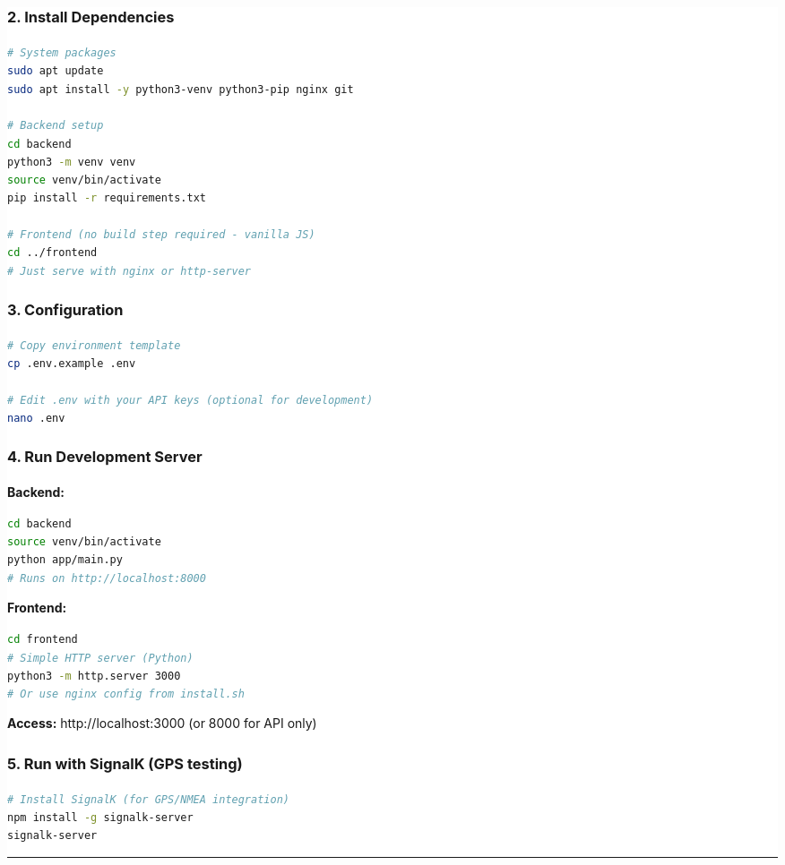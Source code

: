 ### 2. Install Dependencies

```bash
# System packages
sudo apt update
sudo apt install -y python3-venv python3-pip nginx git

# Backend setup
cd backend
python3 -m venv venv
source venv/bin/activate
pip install -r requirements.txt

# Frontend (no build step required - vanilla JS)
cd ../frontend
# Just serve with nginx or http-server
```

### 3. Configuration

```bash
# Copy environment template
cp .env.example .env

# Edit .env with your API keys (optional for development)
nano .env
```

### 4. Run Development Server

**Backend:**
```bash
cd backend
source venv/bin/activate
python app/main.py
# Runs on http://localhost:8000
```

**Frontend:**
```bash
cd frontend
# Simple HTTP server (Python)
python3 -m http.server 3000
# Or use nginx config from install.sh
```

**Access:** http://localhost:3000 (or 8000 for API only)

### 5. Run with SignalK (GPS testing)

```bash
# Install SignalK (for GPS/NMEA integration)
npm install -g signalk-server
signalk-server
```

---